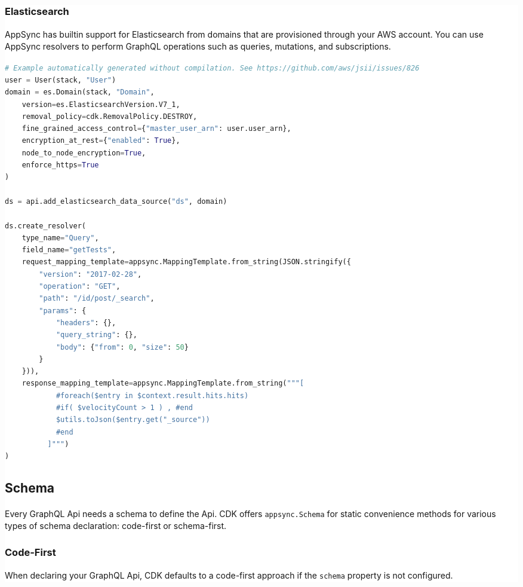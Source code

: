 ### Elasticsearch

AppSync has builtin support for Elasticsearch from domains that are provisioned
through your AWS account. You can use AppSync resolvers to perform GraphQL operations
such as queries, mutations, and subscriptions.

```python
# Example automatically generated without compilation. See https://github.com/aws/jsii/issues/826
user = User(stack, "User")
domain = es.Domain(stack, "Domain",
    version=es.ElasticsearchVersion.V7_1,
    removal_policy=cdk.RemovalPolicy.DESTROY,
    fine_grained_access_control={"master_user_arn": user.user_arn},
    encryption_at_rest={"enabled": True},
    node_to_node_encryption=True,
    enforce_https=True
)

ds = api.add_elasticsearch_data_source("ds", domain)

ds.create_resolver(
    type_name="Query",
    field_name="getTests",
    request_mapping_template=appsync.MappingTemplate.from_string(JSON.stringify({
        "version": "2017-02-28",
        "operation": "GET",
        "path": "/id/post/_search",
        "params": {
            "headers": {},
            "query_string": {},
            "body": {"from": 0, "size": 50}
        }
    })),
    response_mapping_template=appsync.MappingTemplate.from_string("""[
            #foreach($entry in $context.result.hits.hits)
            #if( $velocityCount > 1 ) , #end
            $utils.toJson($entry.get("_source"))
            #end
          ]""")
)
```

## Schema

Every GraphQL Api needs a schema to define the Api. CDK offers `appsync.Schema`
for static convenience methods for various types of schema declaration: code-first
or schema-first.

### Code-First

When declaring your GraphQL Api, CDK defaults to a code-first approach if the
`schema` property is not configured.
